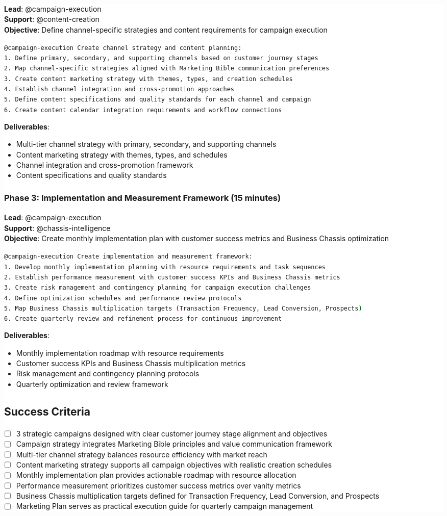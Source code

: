 **Lead**: @campaign-execution  
**Support**: @content-creation  
**Objective**: Define channel-specific strategies and content requirements for campaign execution

```bash
@campaign-execution Create channel strategy and content planning:
1. Define primary, secondary, and supporting channels based on customer journey stages
2. Map channel-specific strategies aligned with Marketing Bible communication preferences
3. Create content marketing strategy with themes, types, and creation schedules
4. Establish channel integration and cross-promotion approaches
5. Define content specifications and quality standards for each channel and campaign
6. Create content calendar integration requirements and workflow connections
```

**Deliverables**:
- Multi-tier channel strategy with primary, secondary, and supporting channels
- Content marketing strategy with themes, types, and schedules
- Channel integration and cross-promotion framework
- Content specifications and quality standards

### Phase 3: Implementation and Measurement Framework (15 minutes)

**Lead**: @campaign-execution  
**Support**: @chassis-intelligence  
**Objective**: Create monthly implementation plan with customer success metrics and Business Chassis optimization

```bash
@campaign-execution Create implementation and measurement framework:
1. Develop monthly implementation planning with resource requirements and task sequences
2. Establish performance measurement with customer success KPIs and Business Chassis metrics
3. Create risk management and contingency planning for campaign execution challenges
4. Define optimization schedules and performance review protocols
5. Map Business Chassis multiplication targets (Transaction Frequency, Lead Conversion, Prospects)
6. Create quarterly review and refinement process for continuous improvement
```

**Deliverables**:
- Monthly implementation roadmap with resource requirements
- Customer success KPIs and Business Chassis multiplication metrics
- Risk management and contingency planning protocols
- Quarterly optimization and review framework

## Success Criteria

- [ ] 3 strategic campaigns designed with clear customer journey stage alignment and objectives
- [ ] Campaign strategy integrates Marketing Bible principles and value communication framework
- [ ] Multi-tier channel strategy balances resource efficiency with market reach
- [ ] Content marketing strategy supports all campaign objectives with realistic creation schedules
- [ ] Monthly implementation plan provides actionable roadmap with resource allocation
- [ ] Performance measurement prioritizes customer success metrics over vanity metrics
- [ ] Business Chassis multiplication targets defined for Transaction Frequency, Lead Conversion, and Prospects
- [ ] Marketing Plan serves as practical execution guide for quarterly campaign management

